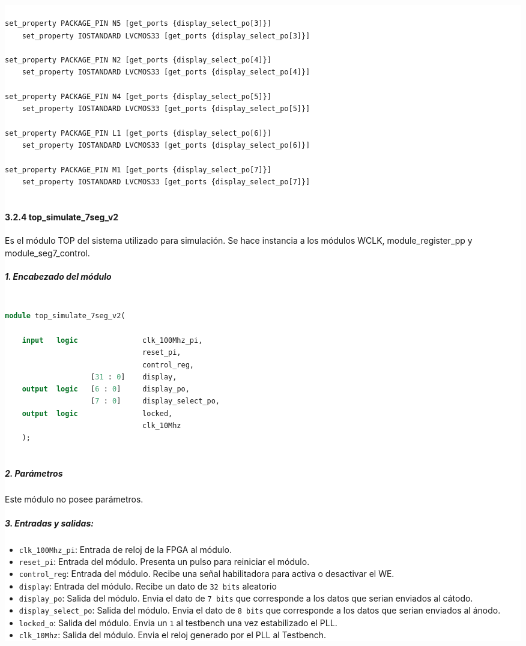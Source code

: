 ```sdc

set_property PACKAGE_PIN N5 [get_ports {display_select_po[3]}]
	set_property IOSTANDARD LVCMOS33 [get_ports {display_select_po[3]}]
	
set_property PACKAGE_PIN N2 [get_ports {display_select_po[4]}]
	set_property IOSTANDARD LVCMOS33 [get_ports {display_select_po[4]}]	
	
set_property PACKAGE_PIN N4 [get_ports {display_select_po[5]}]
	set_property IOSTANDARD LVCMOS33 [get_ports {display_select_po[5]}]	
	
set_property PACKAGE_PIN L1 [get_ports {display_select_po[6]}]
	set_property IOSTANDARD LVCMOS33 [get_ports {display_select_po[6]}]	
	
set_property PACKAGE_PIN M1 [get_ports {display_select_po[7]}]
	set_property IOSTANDARD LVCMOS33 [get_ports {display_select_po[7]}]
	
````

#### 3.2.4 top_simulate_7seg_v2 
Es el módulo TOP del sistema utilizado para simulación. Se hace instancia a los módulos WCLK, module_register_pp y module_seg7_control.

##### 1. Encabezado del módulo
```SystemVerilog

module top_simulate_7seg_v2(

    input   logic               clk_100Mhz_pi,
                                reset_pi,
                                control_reg,
                    [31 : 0]    display,
    output  logic   [6 : 0]     display_po,
                    [7 : 0]     display_select_po,
    output  logic               locked,
                                clk_10Mhz                
    );
	
```
##### 2. Parámetros
Este módulo no posee parámetros.

##### 3. Entradas y salidas:
- `clk_100Mhz_pi`: Entrada de reloj de la FPGA al módulo.
- `reset_pi`: Entrada del módulo. Presenta un pulso para reiniciar el módulo.
- `control_reg`: Entrada del módulo. Recibe una señal habilitadora para activa o desactivar el WE.
- `display`: Entrada del módulo. Recibe un dato de `32 bits` aleatorio
- `display_po`: Salida del módulo. Envia el dato de `7 bits` que corresponde a los datos que serian enviados al cátodo.
- `display_select_po`: Salida del módulo. Envia el dato de `8 bits` que corresponde a los datos que serian enviados al ánodo.
- `locked_o`: Salida del módulo. Envia un `1` al testbench una vez estabilizado el PLL.
- `clk_10Mhz`: Salida del módulo. Envia el reloj generado por el PLL al Testbench.
